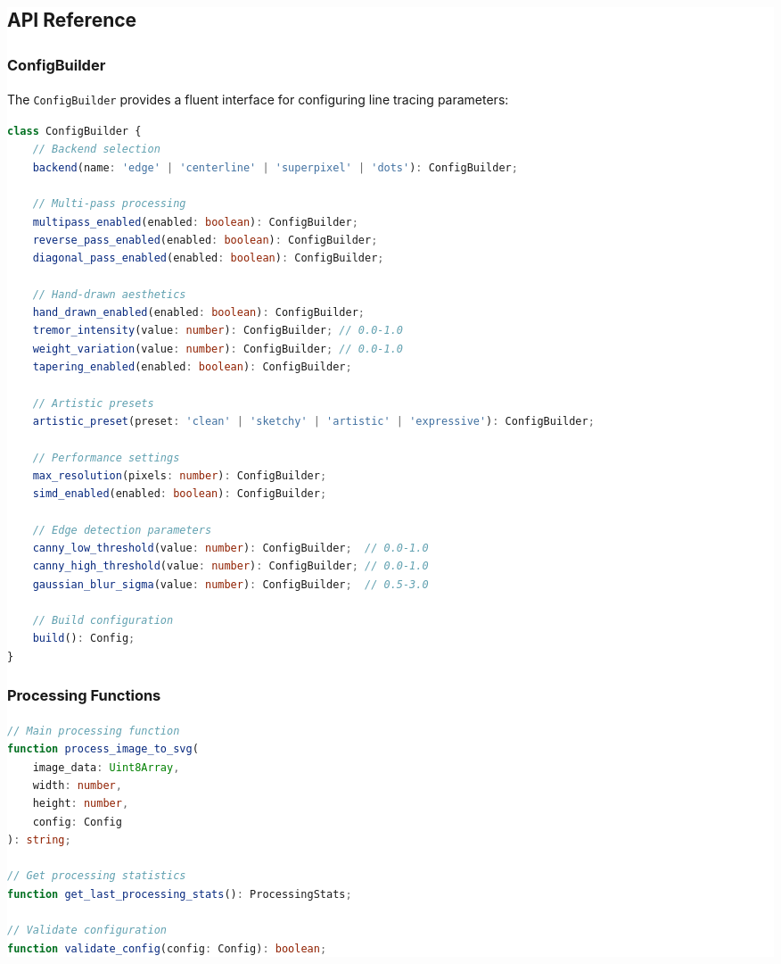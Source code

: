 ## API Reference

### ConfigBuilder

The `ConfigBuilder` provides a fluent interface for configuring line tracing parameters:

```typescript
class ConfigBuilder {
    // Backend selection
    backend(name: 'edge' | 'centerline' | 'superpixel' | 'dots'): ConfigBuilder;
    
    // Multi-pass processing
    multipass_enabled(enabled: boolean): ConfigBuilder;
    reverse_pass_enabled(enabled: boolean): ConfigBuilder;
    diagonal_pass_enabled(enabled: boolean): ConfigBuilder;
    
    // Hand-drawn aesthetics
    hand_drawn_enabled(enabled: boolean): ConfigBuilder;
    tremor_intensity(value: number): ConfigBuilder; // 0.0-1.0
    weight_variation(value: number): ConfigBuilder; // 0.0-1.0
    tapering_enabled(enabled: boolean): ConfigBuilder;
    
    // Artistic presets
    artistic_preset(preset: 'clean' | 'sketchy' | 'artistic' | 'expressive'): ConfigBuilder;
    
    // Performance settings
    max_resolution(pixels: number): ConfigBuilder;
    simd_enabled(enabled: boolean): ConfigBuilder;
    
    // Edge detection parameters
    canny_low_threshold(value: number): ConfigBuilder;  // 0.0-1.0
    canny_high_threshold(value: number): ConfigBuilder; // 0.0-1.0
    gaussian_blur_sigma(value: number): ConfigBuilder;  // 0.5-3.0
    
    // Build configuration
    build(): Config;
}
```

### Processing Functions

```typescript
// Main processing function
function process_image_to_svg(
    image_data: Uint8Array,
    width: number,
    height: number,
    config: Config
): string;

// Get processing statistics
function get_last_processing_stats(): ProcessingStats;

// Validate configuration
function validate_config(config: Config): boolean;
```
